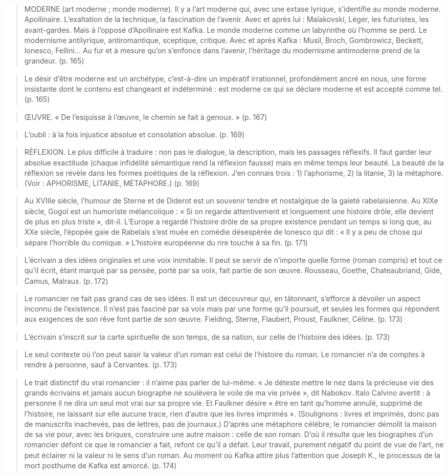 > MODERNE (art moderne ; monde moderne). Il y a l’art moderne qui, avec une extase lyrique, s’identifie au monde moderne. Apollinaire. L’exaltation de la technique, la fascination de l’avenir. Avec et après lui : Maïakovski, Léger, les futuristes, les avant-gardes. Mais à l’opposé d’Apollinaire est Kafka. Le monde moderne comme un labyrinthe où l’homme se perd. Le modernisme antilyrique, antiromantique, sceptique, critique. Avec et après Kafka : Musil, Broch, Gombrowicz, Beckett, Ionesco, Fellini... Au fur et à mesure qu’on s’enfonce dans l’avenir, l’héritage du modernisme antimoderne prend de la grandeur. (p. 165)
 
> Le désir d’être moderne est un archétype, c’est-à-dire un impératif irrationnel, profondément ancré en nous, une forme insistante dont le contenu est changeant et indéterminé : est moderne ce qui se déclare moderne et est accepté comme tel. (p. 165)
 
> ŒUVRE. « De l’esquisse à l’œuvre, le chemin se fait à genoux. » (p. 167)
 
> L’oubli : à la fois injustice absolue et consolation absolue. (p. 169)

> RÉFLEXION. Le plus difficile à traduire : non pas le dialogue, la description, mais les passages réflexifs. Il faut garder leur absolue exactitude (chaque infidélité sémantique rend la réflexion fausse) mais en même temps leur beauté. La beauté de la réflexion se révèle dans les formes poétiques de la réflexion. J’en connais trois : 1) l’aphorisme, 2) la litanie, 3) la métaphore. (Voir : APHORISME, LITANIE, MÉTAPHORE.) (p. 169)
 
> Au XVIIIe siècle, l’humour de Sterne et de Diderot est un souvenir tendre et nostalgique de la gaieté rabelaisienne. Au XIXe siècle, Gogol est un humoriste mélancolique : « Si on regarde attentivement et longuement une histoire drôle, elle devient de plus en plus triste », dit-il. L’Europe a regardé l’histoire drôle de sa propre existence pendant un temps si long que, au XXe siècle, l’épopée gaie de Rabelais s’est muée en comédie désespérée de Ionesco qui dit : « Il y a peu de chose qui sépare l’horrible du comique. » L’histoire européenne du rire touche à sa fin. (p. 171)

> L’écrivain a des idées originales et une voix inimitable. Il peut se servir de n’importe quelle forme (roman compris) et tout ce qu’il écrit, étant marqué par sa pensée, porté par sa voix, fait partie de son œuvre. Rousseau, Goethe, Chateaubriand, Gide, Camus, Malraux. (p. 172)

> Le romancier ne fait pas grand cas de ses idées. Il est un découvreur qui, en tâtonnant, s’efforce à dévoiler un aspect inconnu de l’existence. Il n’est pas fasciné par sa voix mais par une forme qu’il poursuit, et seules les formes qui répondent aux exigences de son rêve font partie de son œuvre. Fielding, Sterne, Flaubert, Proust, Faulkner, Céline. (p. 173)

> L’écrivain s’inscrit sur la carte spirituelle de son temps, de sa nation, sur celle de l’histoire des idées. (p. 173)

> Le seul contexte où l’on peut saisir la valeur d’un roman est celui de l’histoire du roman. Le romancier n’a de comptes à rendre à personne, sauf à Cervantes. (p. 173)
 
> Le trait distinctif du vrai romancier : il n’aime pas parler de lui-même. « Je déteste mettre le nez dans la précieuse vie des grands écrivains et jamais aucun biographe ne soulèvera le voile de ma vie privée », dit Nabokov. Italo Calvino avertit : à personne il ne dira un seul mot vrai sur sa propre vie. Et Faulkner désire « être en tant qu’homme annulé, supprimé de l’histoire, ne laissant sur elle aucune trace, rien d’autre que les livres imprimés ». (Soulignons : livres et imprimés, donc pas de manuscrits inachevés, pas de lettres, pas de journaux.) D’après une métaphore célèbre, le romancier démolit la maison de sa vie pour, avec les briques, construire une autre maison : celle de son roman. D’où il résulte que les biographes d’un romancier défont ce que le romancier a fait, refont ce qu’il a défait. Leur travail, purement négatif du point de vue de l’art, ne peut éclairer ni la valeur ni le sens d’un roman. Au moment où Kafka attire plus l’attention que Joseph K., le processus de la mort posthume de Kafka est amorcé. (p. 174)
 